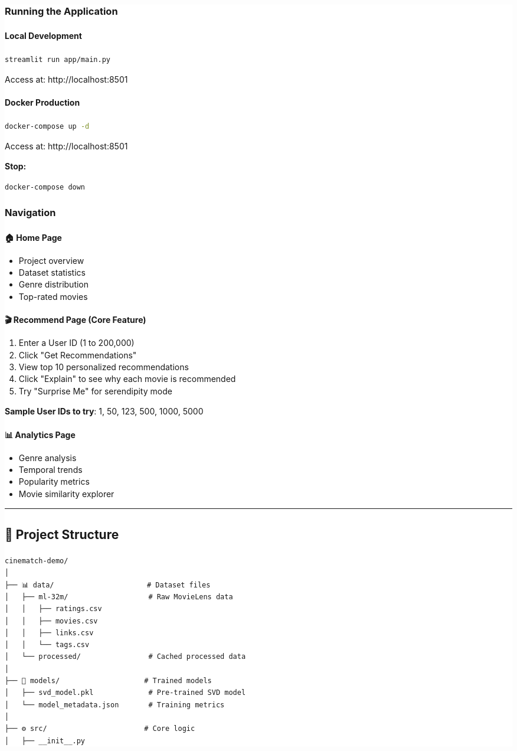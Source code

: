 ### Running the Application

#### Local Development

```bash
streamlit run app/main.py
```

Access at: http://localhost:8501

#### Docker Production

```bash
docker-compose up -d
```

Access at: http://localhost:8501

**Stop:**
```bash
docker-compose down
```

### Navigation

#### 🏠 Home Page
- Project overview
- Dataset statistics
- Genre distribution
- Top-rated movies

#### 🎬 Recommend Page (Core Feature)
1. Enter a User ID (1 to 200,000)
2. Click "Get Recommendations"
3. View top 10 personalized recommendations
4. Click "Explain" to see why each movie is recommended
5. Try "Surprise Me" for serendipity mode

**Sample User IDs to try**: 1, 50, 123, 500, 1000, 5000

#### 📊 Analytics Page
- Genre analysis
- Temporal trends
- Popularity metrics
- Movie similarity explorer

---

## 📂 Project Structure

```
cinematch-demo/
│
├── 📊 data/                      # Dataset files
│   ├── ml-32m/                   # Raw MovieLens data
│   │   ├── ratings.csv
│   │   ├── movies.csv
│   │   ├── links.csv
│   │   └── tags.csv
│   └── processed/                # Cached processed data
│
├── 🧠 models/                    # Trained models
│   ├── svd_model.pkl             # Pre-trained SVD model
│   └── model_metadata.json       # Training metrics
│
├── ⚙️ src/                       # Core logic
│   ├── __init__.py
```